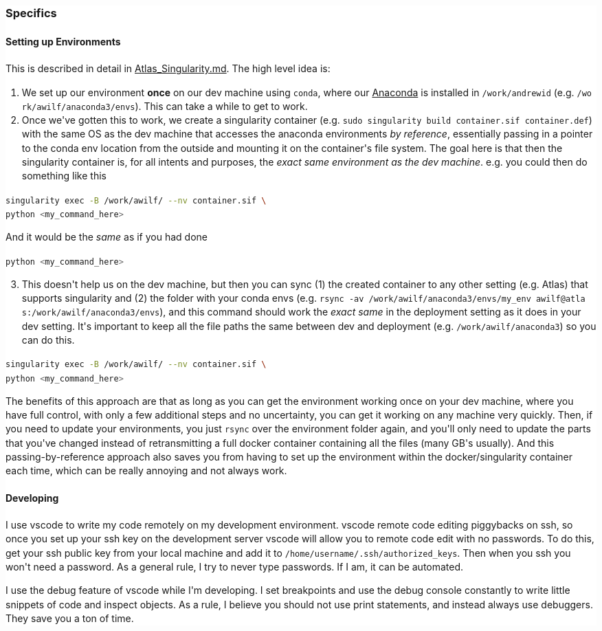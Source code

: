 ### Specifics
#### Setting up Environments
This is described in detail in [Atlas_Singularity.md](https://github.com/abwilf/tutorials/blob/main/Atlas_Singularity.md). The high level idea is: 
1. We set up our environment **once** on our dev machine using `conda`, where our [Anaconda](https://repo.anaconda.com/archive/Anaconda3-2021.11-Linux-x86_64.sh) is installed in `/work/andrewid` (e.g. `/work/awilf/anaconda3/envs`).  This can take a while to get to work.
2. Once we've gotten this to work, we create a singularity container (e.g. `sudo singularity build container.sif container.def`) with the same OS as the dev machine that accesses the anaconda environments _by reference_, essentially passing in a pointer to the conda env location from the outside and mounting it on the container's file system.  The goal here is that then the singularity container is, for all intents and purposes, the _exact same environment as the dev machine_.  e.g. you could then do something like this
```bash
singularity exec -B /work/awilf/ --nv container.sif \
python <my_command_here>
```
And it would be the _same_ as if you had done

```bash
python <my_command_here>
```

3. This doesn't help us on the dev machine, but then you can sync (1) the created container to any other setting (e.g. Atlas) that supports singularity and (2) the folder with your conda envs (e.g. `rsync -av /work/awilf/anaconda3/envs/my_env awilf@atlas:/work/awilf/anaconda3/envs`), and this command should work the _exact same_ in the deployment setting as it does in your dev setting. It's important to keep all the file paths the same between dev and deployment (e.g. `/work/awilf/anaconda3`) so you can do this.
```bash
singularity exec -B /work/awilf/ --nv container.sif \
python <my_command_here>
```

The benefits of this approach are that as long as you can get the environment working once on your dev machine, where you have full control, with only a few additional steps and no uncertainty, you can get it working on any machine very quickly.  Then, if you need to update your environments, you just `rsync` over the environment folder again, and you'll only need to update the parts that you've changed instead of retransmitting a full docker container containing all the files (many GB's usually). And this passing-by-reference approach also saves you from having to set up the environment within the docker/singularity container each time, which can be really annoying and not always work.

#### Developing
I use vscode to write my code remotely on my development environment. vscode remote code editing piggybacks on ssh, so once you set up your ssh key on the development server vscode will allow you to remote code edit with no passwords.  To do this, get your ssh public key from your local machine and add it to `/home/username/.ssh/authorized_keys`.  Then when you ssh you won't need a password. As a general rule, I try to never type passwords. If I am, it can be automated.

I use the debug feature of vscode while I'm developing.  I set breakpoints and use the debug console constantly to write little snippets of code and inspect objects.  As a rule, I believe you should not use print statements, and instead always use debuggers.  They save you a ton of time.
